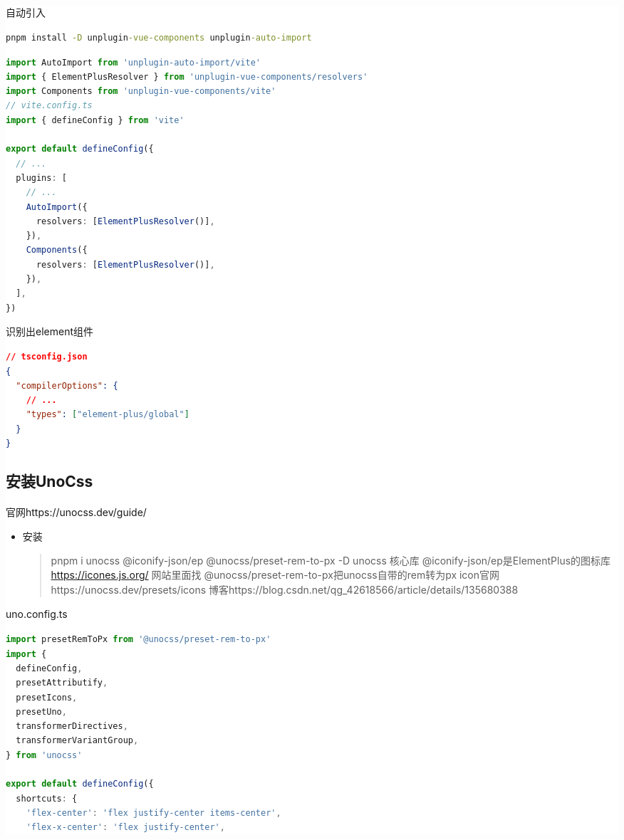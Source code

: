 自动引入

```cmd
pnpm install -D unplugin-vue-components unplugin-auto-import
```

```ts
import AutoImport from 'unplugin-auto-import/vite'
import { ElementPlusResolver } from 'unplugin-vue-components/resolvers'
import Components from 'unplugin-vue-components/vite'
// vite.config.ts
import { defineConfig } from 'vite'

export default defineConfig({
  // ...
  plugins: [
    // ...
    AutoImport({
      resolvers: [ElementPlusResolver()],
    }),
    Components({
      resolvers: [ElementPlusResolver()],
    }),
  ],
})
```

识别出element组件

```json
// tsconfig.json
{
  "compilerOptions": {
    // ...
    "types": ["element-plus/global"]
  }
}
```

## 安装UnoCss

官网https://unocss.dev/guide/

- 安装
  > pnpm i unocss @iconify-json/ep @unocss/preset-rem-to-px -D
  > unocss 核心库
  > @iconify-json/ep是ElementPlus的图标库 https://icones.js.org/ 网站里面找
  > @unocss/preset-rem-to-px把unocss自带的rem转为px
  > icon官网https://unocss.dev/presets/icons
  > 博客https://blog.csdn.net/qg_42618566/article/details/135680388

uno.config.ts

```ts
import presetRemToPx from '@unocss/preset-rem-to-px'
import {
  defineConfig,
  presetAttributify,
  presetIcons,
  presetUno,
  transformerDirectives,
  transformerVariantGroup,
} from 'unocss'

export default defineConfig({
  shortcuts: {
    'flex-center': 'flex justify-center items-center',
    'flex-x-center': 'flex justify-center',
```